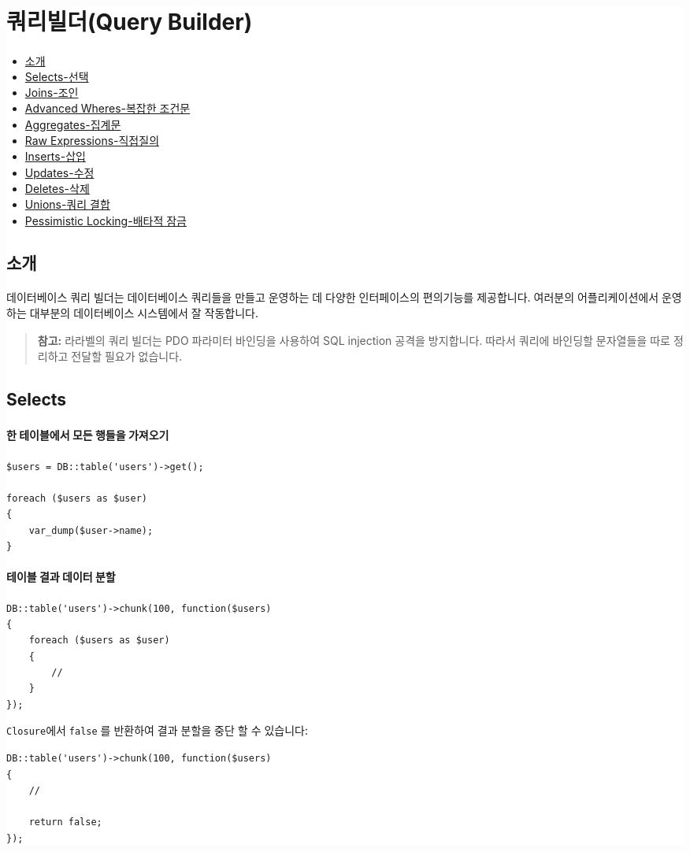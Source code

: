 # 쿼리빌더(Query Builder)

- [소개](#introduction)
- [Selects-선택](#selects)
- [Joins-조인](#joins)
- [Advanced Wheres-복잡한 조건문](#advanced-wheres)
- [Aggregates-집계문](#aggregates)
- [Raw Expressions-직접질의](#raw-expressions)
- [Inserts-삽입](#inserts)
- [Updates-수정](#updates)
- [Deletes-삭제](#deletes)
- [Unions-쿼리 결합](#unions)
- [Pessimistic Locking-배타적 잠금](#pessimistic-locking)

<a name="introduction"></a>
## 소개

데이터베이스 쿼리 빌더는 데이터베이스 쿼리들을 만들고 운영하는 데 다양한 인터페이스의 편의기능를 제공합니다. 여러분의 어플리케이션에서 운영하는 대부분의 데이터베이스 시스템에서 잘 작동합니다.

> **참고:** 라라벨의 쿼리 빌더는 PDO 파라미터 바인딩을 사용하여 SQL injection 공격을 방지합니다. 따라서 쿼리에 바인딩할 문자열들을 따로 정리하고 전달할 필요가 없습니다.

<a name="selects"></a>
## Selects 

#### 한 테이블에서 모든 행들을 가져오기

	$users = DB::table('users')->get();

	foreach ($users as $user)
	{
		var_dump($user->name);
	}

#### 테이블 결과 데이터 분할

	DB::table('users')->chunk(100, function($users)
	{
		foreach ($users as $user)
		{
			//
		}
	});

`Closure`에서 `false` 를 반환하여 결과 분할을 중단 할 수 있습니다:

	DB::table('users')->chunk(100, function($users)
	{
		//

		return false;
	});
